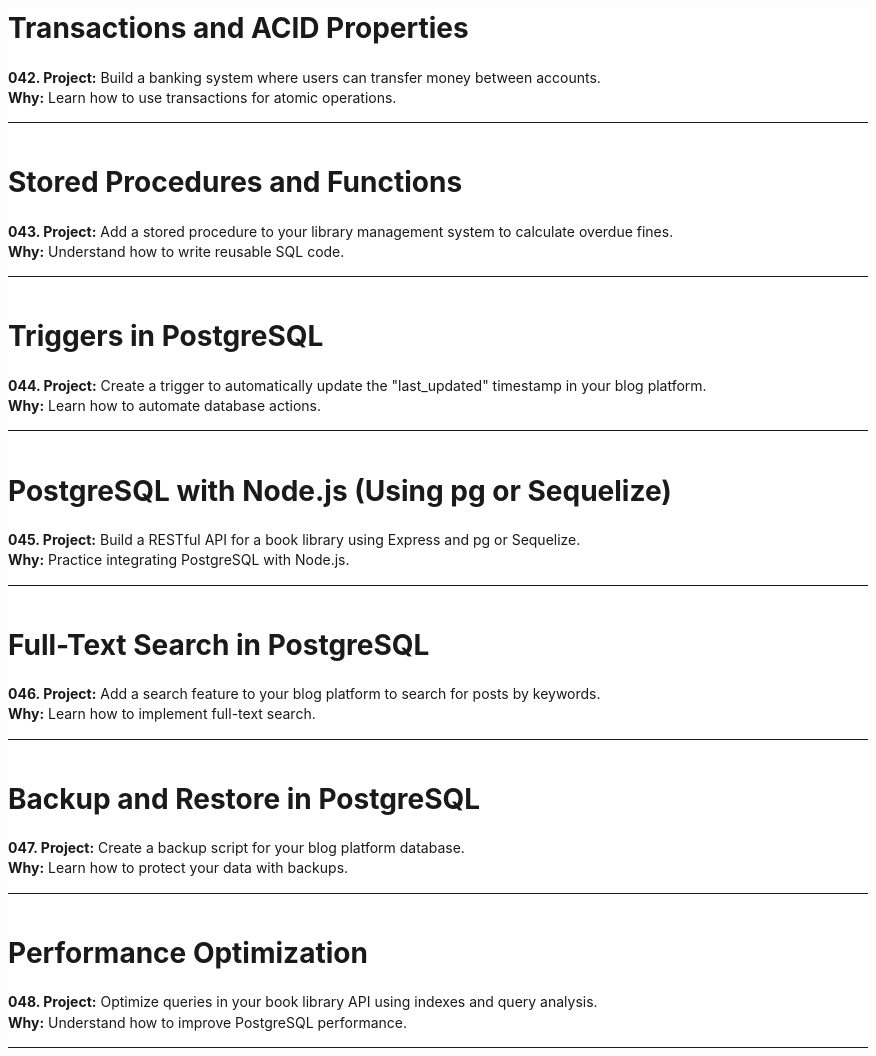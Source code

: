 
# Transactions and ACID Properties

**042. Project:** Build a banking system where users can transfer money between accounts.  
**Why:** Learn how to use transactions for atomic operations.

---

# Stored Procedures and Functions

**043. Project:** Add a stored procedure to your library management system to calculate overdue fines.  
**Why:** Understand how to write reusable SQL code.

---

# Triggers in PostgreSQL

**044. Project:** Create a trigger to automatically update the "last_updated" timestamp in your blog platform.  
**Why:** Learn how to automate database actions.

---

# PostgreSQL with Node.js (Using pg or Sequelize)

**045. Project:** Build a RESTful API for a book library using Express and pg or Sequelize.  
**Why:** Practice integrating PostgreSQL with Node.js.

---

# Full-Text Search in PostgreSQL

**046. Project:** Add a search feature to your blog platform to search for posts by keywords.  
**Why:** Learn how to implement full-text search.

---

# Backup and Restore in PostgreSQL

**047. Project:** Create a backup script for your blog platform database.  
**Why:** Learn how to protect your data with backups.

---

# Performance Optimization

**048. Project:** Optimize queries in your book library API using indexes and query analysis.  
**Why:** Understand how to improve PostgreSQL performance.

---